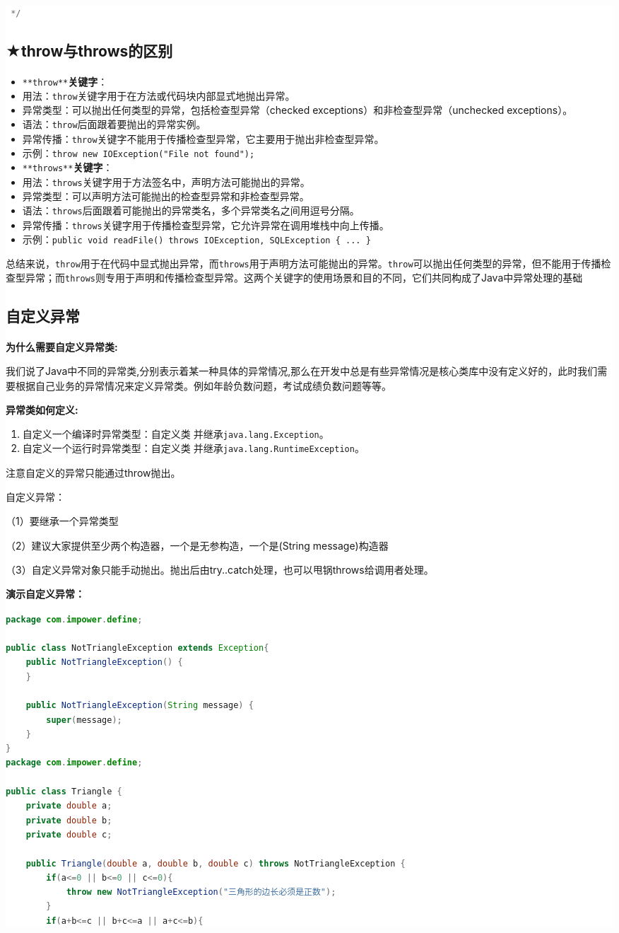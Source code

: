 ```java
 */
```

## ★throw与throws的区别

-  `**throw**`**关键字**： 
-  用法：`throw`关键字用于在方法或代码块内部显式地抛出异常。 
-  异常类型：可以抛出任何类型的异常，包括检查型异常（checked exceptions）和非检查型异常（unchecked exceptions）。 
-  语法：`throw`后面跟着要抛出的异常实例。 
-  异常传播：`throw`关键字不能用于传播检查型异常，它主要用于抛出非检查型异常。 
-  示例：`throw new IOException("File not found");` 
-  `**throws**`**关键字**： 
-  用法：`throws`关键字用于方法签名中，声明方法可能抛出的异常。 
-  异常类型：可以声明方法可能抛出的检查型异常和非检查型异常。 
-  语法：`throws`后面跟着可能抛出的异常类名，多个异常类名之间用逗号分隔。 
-  异常传播：`throws`关键字用于传播检查型异常，它允许异常在调用堆栈中向上传播。 
-  示例：`public void readFile() throws IOException, SQLException { ... }` 

总结来说，`throw`用于在代码中显式抛出异常，而`throws`用于声明方法可能抛出的异常。`throw`可以抛出任何类型的异常，但不能用于传播检查型异常；而`throws`则专用于声明和传播检查型异常。这两个关键字的使用场景和目的不同，它们共同构成了Java中异常处理的基础

## 自定义异常

**为什么需要自定义异常类:**

我们说了Java中不同的异常类,分别表示着某一种具体的异常情况,那么在开发中总是有些异常情况是核心类库中没有定义好的，此时我们需要根据自己业务的异常情况来定义异常类。例如年龄负数问题，考试成绩负数问题等等。

**异常类如何定义:**

1. 自定义一个编译时异常类型：自定义类 并继承`java.lang.Exception`。
2. 自定义一个运行时异常类型：自定义类 并继承`java.lang.RuntimeException`。

注意自定义的异常只能通过throw抛出。

自定义异常：

（1）要继承一个异常类型

（2）建议大家提供至少两个构造器，一个是无参构造，一个是(String message)构造器

（3）自定义异常对象只能手动抛出。抛出后由try..catch处理，也可以甩锅throws给调用者处理。

**演示自定义异常：**

```java
package com.impower.define;

public class NotTriangleException extends Exception{
    public NotTriangleException() {
    }

    public NotTriangleException(String message) {
        super(message);
    }
}
package com.impower.define;

public class Triangle {
    private double a;
    private double b;
    private double c;

    public Triangle(double a, double b, double c) throws NotTriangleException {
        if(a<=0 || b<=0 || c<=0){
            throw new NotTriangleException("三角形的边长必须是正数");
        }
        if(a+b<=c || b+c<=a || a+c<=b){
```